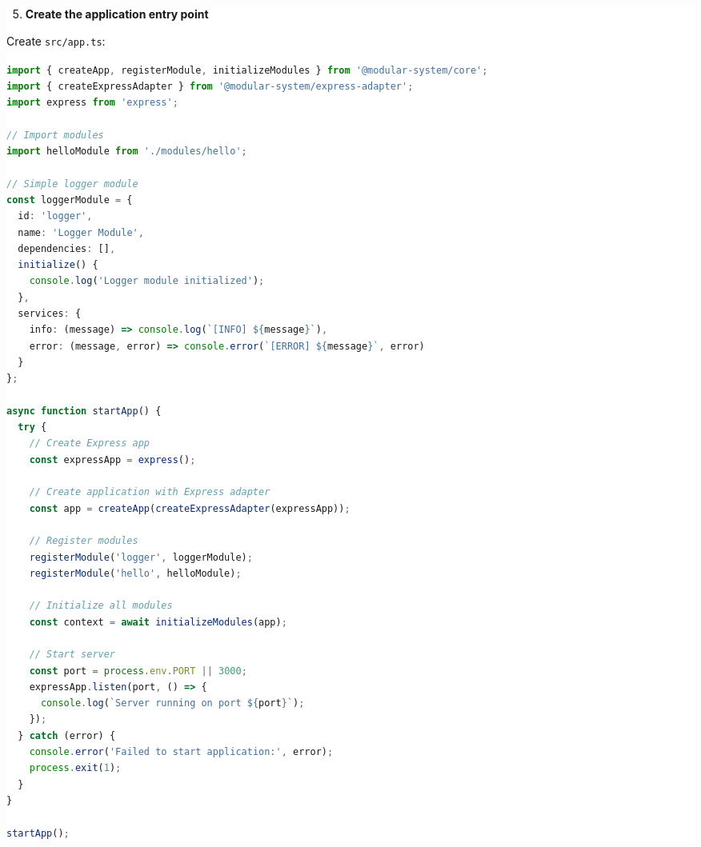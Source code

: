 5. **Create the application entry point**

Create `src/app.ts`:

```typescript
import { createApp, registerModule, initializeModules } from '@modular-system/core';
import { createExpressAdapter } from '@modular-system/express-adapter';
import express from 'express';

// Import modules
import helloModule from './modules/hello';

// Simple logger module
const loggerModule = {
  id: 'logger',
  name: 'Logger Module',
  dependencies: [],
  initialize() {
    console.log('Logger module initialized');
  },
  services: {
    info: (message) => console.log(`[INFO] ${message}`),
    error: (message, error) => console.error(`[ERROR] ${message}`, error)
  }
};

async function startApp() {
  try {
    // Create Express app
    const expressApp = express();

    // Create application with Express adapter
    const app = createApp(createExpressAdapter(expressApp));

    // Register modules
    registerModule('logger', loggerModule);
    registerModule('hello', helloModule);

    // Initialize all modules
    const context = await initializeModules(app);

    // Start server
    const port = process.env.PORT || 3000;
    expressApp.listen(port, () => {
      console.log(`Server running on port ${port}`);
    });
  } catch (error) {
    console.error('Failed to start application:', error);
    process.exit(1);
  }
}

startApp();
```
